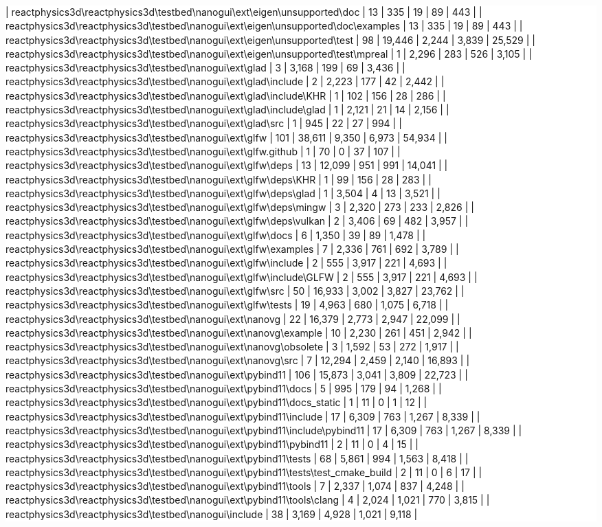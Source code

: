 | reactphysics3d\reactphysics3d\testbed\nanogui\ext\eigen\unsupported\doc | 13 | 335 | 19 | 89 | 443 |
| reactphysics3d\reactphysics3d\testbed\nanogui\ext\eigen\unsupported\doc\examples | 13 | 335 | 19 | 89 | 443 |
| reactphysics3d\reactphysics3d\testbed\nanogui\ext\eigen\unsupported\test | 98 | 19,446 | 2,244 | 3,839 | 25,529 |
| reactphysics3d\reactphysics3d\testbed\nanogui\ext\eigen\unsupported\test\mpreal | 1 | 2,296 | 283 | 526 | 3,105 |
| reactphysics3d\reactphysics3d\testbed\nanogui\ext\glad | 3 | 3,168 | 199 | 69 | 3,436 |
| reactphysics3d\reactphysics3d\testbed\nanogui\ext\glad\include | 2 | 2,223 | 177 | 42 | 2,442 |
| reactphysics3d\reactphysics3d\testbed\nanogui\ext\glad\include\KHR | 1 | 102 | 156 | 28 | 286 |
| reactphysics3d\reactphysics3d\testbed\nanogui\ext\glad\include\glad | 1 | 2,121 | 21 | 14 | 2,156 |
| reactphysics3d\reactphysics3d\testbed\nanogui\ext\glad\src | 1 | 945 | 22 | 27 | 994 |
| reactphysics3d\reactphysics3d\testbed\nanogui\ext\glfw | 101 | 38,611 | 9,350 | 6,973 | 54,934 |
| reactphysics3d\reactphysics3d\testbed\nanogui\ext\glfw\.github | 1 | 70 | 0 | 37 | 107 |
| reactphysics3d\reactphysics3d\testbed\nanogui\ext\glfw\deps | 13 | 12,099 | 951 | 991 | 14,041 |
| reactphysics3d\reactphysics3d\testbed\nanogui\ext\glfw\deps\KHR | 1 | 99 | 156 | 28 | 283 |
| reactphysics3d\reactphysics3d\testbed\nanogui\ext\glfw\deps\glad | 1 | 3,504 | 4 | 13 | 3,521 |
| reactphysics3d\reactphysics3d\testbed\nanogui\ext\glfw\deps\mingw | 3 | 2,320 | 273 | 233 | 2,826 |
| reactphysics3d\reactphysics3d\testbed\nanogui\ext\glfw\deps\vulkan | 2 | 3,406 | 69 | 482 | 3,957 |
| reactphysics3d\reactphysics3d\testbed\nanogui\ext\glfw\docs | 6 | 1,350 | 39 | 89 | 1,478 |
| reactphysics3d\reactphysics3d\testbed\nanogui\ext\glfw\examples | 7 | 2,336 | 761 | 692 | 3,789 |
| reactphysics3d\reactphysics3d\testbed\nanogui\ext\glfw\include | 2 | 555 | 3,917 | 221 | 4,693 |
| reactphysics3d\reactphysics3d\testbed\nanogui\ext\glfw\include\GLFW | 2 | 555 | 3,917 | 221 | 4,693 |
| reactphysics3d\reactphysics3d\testbed\nanogui\ext\glfw\src | 50 | 16,933 | 3,002 | 3,827 | 23,762 |
| reactphysics3d\reactphysics3d\testbed\nanogui\ext\glfw\tests | 19 | 4,963 | 680 | 1,075 | 6,718 |
| reactphysics3d\reactphysics3d\testbed\nanogui\ext\nanovg | 22 | 16,379 | 2,773 | 2,947 | 22,099 |
| reactphysics3d\reactphysics3d\testbed\nanogui\ext\nanovg\example | 10 | 2,230 | 261 | 451 | 2,942 |
| reactphysics3d\reactphysics3d\testbed\nanogui\ext\nanovg\obsolete | 3 | 1,592 | 53 | 272 | 1,917 |
| reactphysics3d\reactphysics3d\testbed\nanogui\ext\nanovg\src | 7 | 12,294 | 2,459 | 2,140 | 16,893 |
| reactphysics3d\reactphysics3d\testbed\nanogui\ext\pybind11 | 106 | 15,873 | 3,041 | 3,809 | 22,723 |
| reactphysics3d\reactphysics3d\testbed\nanogui\ext\pybind11\docs | 5 | 995 | 179 | 94 | 1,268 |
| reactphysics3d\reactphysics3d\testbed\nanogui\ext\pybind11\docs\_static | 1 | 11 | 0 | 1 | 12 |
| reactphysics3d\reactphysics3d\testbed\nanogui\ext\pybind11\include | 17 | 6,309 | 763 | 1,267 | 8,339 |
| reactphysics3d\reactphysics3d\testbed\nanogui\ext\pybind11\include\pybind11 | 17 | 6,309 | 763 | 1,267 | 8,339 |
| reactphysics3d\reactphysics3d\testbed\nanogui\ext\pybind11\pybind11 | 2 | 11 | 0 | 4 | 15 |
| reactphysics3d\reactphysics3d\testbed\nanogui\ext\pybind11\tests | 68 | 5,861 | 994 | 1,563 | 8,418 |
| reactphysics3d\reactphysics3d\testbed\nanogui\ext\pybind11\tests\test_cmake_build | 2 | 11 | 0 | 6 | 17 |
| reactphysics3d\reactphysics3d\testbed\nanogui\ext\pybind11\tools | 7 | 2,337 | 1,074 | 837 | 4,248 |
| reactphysics3d\reactphysics3d\testbed\nanogui\ext\pybind11\tools\clang | 4 | 2,024 | 1,021 | 770 | 3,815 |
| reactphysics3d\reactphysics3d\testbed\nanogui\include | 38 | 3,169 | 4,928 | 1,021 | 9,118 |